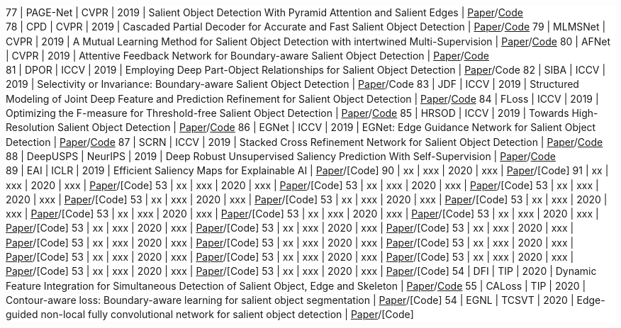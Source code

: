77 | PAGE-Net | CVPR | 2019 | Salient Object Detection With Pyramid Attention and Salient Edges | [Paper](https://www.researchgate.net/publication/332751907_Salient_Object_Detection_With_Pyramid_Attention_and_Salient_Edges)/[Code](https://github.com/wenguanwang/PAGE-Net)      
78 | CPD | CVPR | 2019 | Cascaded Partial Decoder for Accurate and Fast Salient Object Detection | [Paper](https://arxiv.org/pdf/1904.08739.pdf)/[Code](https://github.com/wuzhe71/CPD-CVPR2019)
79 | MLMSNet | CVPR | 2019 | A Mutual Learning Method for Salient Object Detection with intertwined Multi-Supervision | [Paper](https://pan.baidu.com/s/1EUxabfnEi_l5-ghUI3_qVQ)/[Code](https://github.com/JosephineRabbit/MLMSNet)
80 | AFNet | CVPR | 2019 | Attentive Feedback Network for Boundary-aware Salient Object Detection | [Paper](https://pan.baidu.com/s/1n-dRVC4sLWCmhhD5bnVXqg)/[Code](https://github.com/ArcherFMY/AFNet)  
81 | DPOR | ICCV | 2019 | Employing Deep Part-Object Relationships for Salient Object Detection | [Paper](http://openaccess.thecvf.com/content_ICCV_2019/papers/Liu_Employing_Deep_Part-Object_Relationships_for_Salient_Object_Detection_ICCV_2019_paper.pdf)/Code
82 | SIBA | ICCV | 2019 | Selectivity or Invariance: Boundary-aware Salient Object Detection | [Paper](https://arxiv.org/pdf/1812.10066.pdf)/Code
83 | JDF | ICCV | 2019 | Structured Modeling of Joint Deep Feature and Prediction Refinement for Salient Object Detection | [Paper](https://arxiv.org/pdf/1909.04366.pdf)/[Code](https://github.com/xuyingyue/DeepUnifiedCRF_iccv19)
84 | FLoss | ICCV | 2019 | Optimizing the F-measure for Threshold-free Salient Object Detection | [Paper](http://openaccess.thecvf.com/content_ICCV_2019/papers/Zhao_Optimizing_the_F-Measure_for_Threshold-Free_Salient_Object_Detection_ICCV_2019_paper.pdf)/[Code](https://github.com/zeakey/iccv2019-fmeasure)
85 | HRSOD | ICCV | 2019 | Towards High-Resolution Salient Object Detection | [Paper](https://arxiv.org/pdf/1908.07274.pdf)/[Code](https://github.com/yi94code/HRSOD)
86 | EGNet | ICCV | 2019 | EGNet: Edge Guidance Network for Salient Object Detection | [Paper](http://mftp.mmcheng.net/Papers/19ICCV_EGNetSOD.pdf)/[Code](https://github.com/JXingZhao/EGNet)
87 | SCRN | ICCV | 2019 | Stacked Cross Refinement Network for Salient Object Detection | [Paper](http://openaccess.thecvf.com/content_ICCV_2019/papers/Wu_Stacked_Cross_Refinement_Network_for_Edge-Aware_Salient_Object_Detection_ICCV_2019_paper.pdf)/[Code](https://github.com/wuzhe71/SCRN)
88 | DeepUSPS | NeurIPS | 2019 | Deep Robust Unsupervised Saliency Prediction With Self-Supervision | [Paper](https://arxiv.org/pdf/1909.13055.pdf)/[Code](https://drive.google.com/file/d/10GlmenXR7nEJyRlmPHouvHP-g9KfUW1F/view)   
89 | EAI | ICLR | 2019 | Efficient Saliency Maps for Explainable AI | [Paper](https://arxiv.org/pdf/1911.11293)/[Code]
90 | xx | xxx | 2020 | xxx | [Paper](xxx)/[Code]
91 | xx | xxx | 2020 | xxx | [Paper](xxx)/[Code]
53 | xx | xxx | 2020 | xxx | [Paper](xxx)/[Code]
53 | xx | xxx | 2020 | xxx | [Paper](xxx)/[Code]
53 | xx | xxx | 2020 | xxx | [Paper](xxx)/[Code]
53 | xx | xxx | 2020 | xxx | [Paper](xxx)/[Code]
53 | xx | xxx | 2020 | xxx | [Paper](xxx)/[Code]
53 | xx | xxx | 2020 | xxx | [Paper](xxx)/[Code]
53 | xx | xxx | 2020 | xxx | [Paper](xxx)/[Code]
53 | xx | xxx | 2020 | xxx | [Paper](xxx)/[Code]
53 | xx | xxx | 2020 | xxx | [Paper](xxx)/[Code]
53 | xx | xxx | 2020 | xxx | [Paper](xxx)/[Code]
53 | xx | xxx | 2020 | xxx | [Paper](xxx)/[Code]
53 | xx | xxx | 2020 | xxx | [Paper](xxx)/[Code]
53 | xx | xxx | 2020 | xxx | [Paper](xxx)/[Code]
53 | xx | xxx | 2020 | xxx | [Paper](xxx)/[Code]
53 | xx | xxx | 2020 | xxx | [Paper](xxx)/[Code]
53 | xx | xxx | 2020 | xxx | [Paper](xxx)/[Code]
53 | xx | xxx | 2020 | xxx | [Paper](xxx)/[Code]
53 | xx | xxx | 2020 | xxx | [Paper](xxx)/[Code]
53 | xx | xxx | 2020 | xxx | [Paper](xxx)/[Code]
53 | xx | xxx | 2020 | xxx | [Paper](xxx)/[Code]
54 | DFI | TIP | 2020 | Dynamic Feature Integration for Simultaneous Detection of Salient Object, Edge and Skeleton | [Paper](http://mftp.mmcheng.net/Papers/20TIP-DFI.pdf)/[Code](https://github.com/backseason/DFI)
55 | CALoss | TIP | 2020 | Contour-aware loss: Boundary-aware learning for salient object segmentation | [Paper](https://ieeexplore.ieee.org/iel7/83/9263394/09262030.pdf)/[Code]
54 | EGNL | TCSVT | 2020 | Edge-guided non-local fully convolutional network for salient object detection | [Paper](https://ieeexplore.ieee.org/iel7/76/4358651/09036909.pdf)/[Code]
